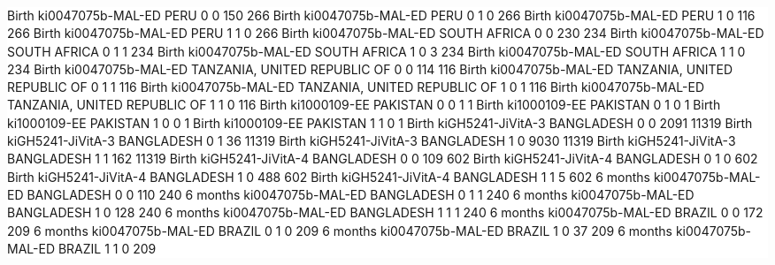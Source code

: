 Birth       ki0047075b-MAL-ED          PERU                           0                   0      150     266
Birth       ki0047075b-MAL-ED          PERU                           0                   1        0     266
Birth       ki0047075b-MAL-ED          PERU                           1                   0      116     266
Birth       ki0047075b-MAL-ED          PERU                           1                   1        0     266
Birth       ki0047075b-MAL-ED          SOUTH AFRICA                   0                   0      230     234
Birth       ki0047075b-MAL-ED          SOUTH AFRICA                   0                   1        1     234
Birth       ki0047075b-MAL-ED          SOUTH AFRICA                   1                   0        3     234
Birth       ki0047075b-MAL-ED          SOUTH AFRICA                   1                   1        0     234
Birth       ki0047075b-MAL-ED          TANZANIA, UNITED REPUBLIC OF   0                   0      114     116
Birth       ki0047075b-MAL-ED          TANZANIA, UNITED REPUBLIC OF   0                   1        1     116
Birth       ki0047075b-MAL-ED          TANZANIA, UNITED REPUBLIC OF   1                   0        1     116
Birth       ki0047075b-MAL-ED          TANZANIA, UNITED REPUBLIC OF   1                   1        0     116
Birth       ki1000109-EE               PAKISTAN                       0                   0        1       1
Birth       ki1000109-EE               PAKISTAN                       0                   1        0       1
Birth       ki1000109-EE               PAKISTAN                       1                   0        0       1
Birth       ki1000109-EE               PAKISTAN                       1                   1        0       1
Birth       kiGH5241-JiVitA-3          BANGLADESH                     0                   0     2091   11319
Birth       kiGH5241-JiVitA-3          BANGLADESH                     0                   1       36   11319
Birth       kiGH5241-JiVitA-3          BANGLADESH                     1                   0     9030   11319
Birth       kiGH5241-JiVitA-3          BANGLADESH                     1                   1      162   11319
Birth       kiGH5241-JiVitA-4          BANGLADESH                     0                   0      109     602
Birth       kiGH5241-JiVitA-4          BANGLADESH                     0                   1        0     602
Birth       kiGH5241-JiVitA-4          BANGLADESH                     1                   0      488     602
Birth       kiGH5241-JiVitA-4          BANGLADESH                     1                   1        5     602
6 months    ki0047075b-MAL-ED          BANGLADESH                     0                   0      110     240
6 months    ki0047075b-MAL-ED          BANGLADESH                     0                   1        1     240
6 months    ki0047075b-MAL-ED          BANGLADESH                     1                   0      128     240
6 months    ki0047075b-MAL-ED          BANGLADESH                     1                   1        1     240
6 months    ki0047075b-MAL-ED          BRAZIL                         0                   0      172     209
6 months    ki0047075b-MAL-ED          BRAZIL                         0                   1        0     209
6 months    ki0047075b-MAL-ED          BRAZIL                         1                   0       37     209
6 months    ki0047075b-MAL-ED          BRAZIL                         1                   1        0     209